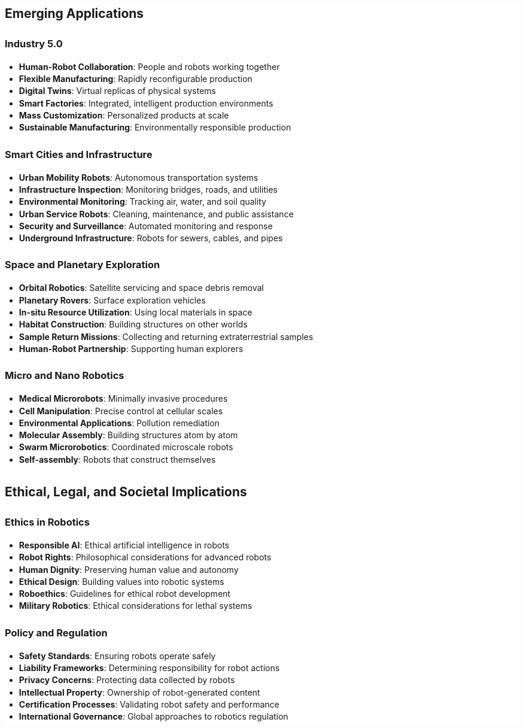 ## Emerging Applications

### Industry 5.0
- **Human-Robot Collaboration**: People and robots working together
- **Flexible Manufacturing**: Rapidly reconfigurable production
- **Digital Twins**: Virtual replicas of physical systems
- **Smart Factories**: Integrated, intelligent production environments
- **Mass Customization**: Personalized products at scale
- **Sustainable Manufacturing**: Environmentally responsible production

### Smart Cities and Infrastructure
- **Urban Mobility Robots**: Autonomous transportation systems
- **Infrastructure Inspection**: Monitoring bridges, roads, and utilities
- **Environmental Monitoring**: Tracking air, water, and soil quality
- **Urban Service Robots**: Cleaning, maintenance, and public assistance
- **Security and Surveillance**: Automated monitoring and response
- **Underground Infrastructure**: Robots for sewers, cables, and pipes

### Space and Planetary Exploration
- **Orbital Robotics**: Satellite servicing and space debris removal
- **Planetary Rovers**: Surface exploration vehicles
- **In-situ Resource Utilization**: Using local materials in space
- **Habitat Construction**: Building structures on other worlds
- **Sample Return Missions**: Collecting and returning extraterrestrial samples
- **Human-Robot Partnership**: Supporting human explorers

### Micro and Nano Robotics
- **Medical Microrobots**: Minimally invasive procedures
- **Cell Manipulation**: Precise control at cellular scales
- **Environmental Applications**: Pollution remediation
- **Molecular Assembly**: Building structures atom by atom
- **Swarm Microrobotics**: Coordinated microscale robots
- **Self-assembly**: Robots that construct themselves

## Ethical, Legal, and Societal Implications

### Ethics in Robotics
- **Responsible AI**: Ethical artificial intelligence in robots
- **Robot Rights**: Philosophical considerations for advanced robots
- **Human Dignity**: Preserving human value and autonomy
- **Ethical Design**: Building values into robotic systems
- **Roboethics**: Guidelines for ethical robot development
- **Military Robotics**: Ethical considerations for lethal systems

### Policy and Regulation
- **Safety Standards**: Ensuring robots operate safely
- **Liability Frameworks**: Determining responsibility for robot actions
- **Privacy Concerns**: Protecting data collected by robots
- **Intellectual Property**: Ownership of robot-generated content
- **Certification Processes**: Validating robot safety and performance
- **International Governance**: Global approaches to robotics regulation
